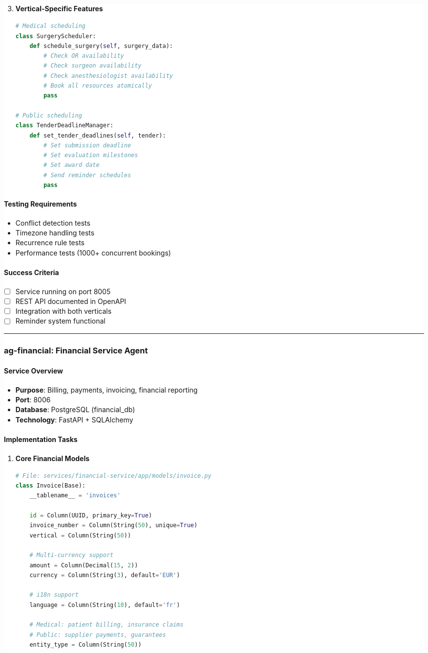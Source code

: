 3. **Vertical-Specific Features**
   ```python
   # Medical scheduling
   class SurgeryScheduler:
       def schedule_surgery(self, surgery_data):
           # Check OR availability
           # Check surgeon availability
           # Check anesthesiologist availability
           # Book all resources atomically
           pass
   
   # Public scheduling
   class TenderDeadlineManager:
       def set_tender_deadlines(self, tender):
           # Set submission deadline
           # Set evaluation milestones
           # Set award date
           # Send reminder schedules
           pass
   ```

#### Testing Requirements
- Conflict detection tests
- Timezone handling tests
- Recurrence rule tests
- Performance tests (1000+ concurrent bookings)

#### Success Criteria
- [ ] Service running on port 8005
- [ ] REST API documented in OpenAPI
- [ ] Integration with both verticals
- [ ] Reminder system functional

---

### ag-financial: Financial Service Agent

#### Service Overview
- **Purpose**: Billing, payments, invoicing, financial reporting
- **Port**: 8006
- **Database**: PostgreSQL (financial_db)
- **Technology**: FastAPI + SQLAlchemy

#### Implementation Tasks

1. **Core Financial Models**
   ```python
   # File: services/financial-service/app/models/invoice.py
   class Invoice(Base):
       __tablename__ = 'invoices'
       
       id = Column(UUID, primary_key=True)
       invoice_number = Column(String(50), unique=True)
       vertical = Column(String(50))
       
       # Multi-currency support
       amount = Column(Decimal(15, 2))
       currency = Column(String(3), default='EUR')
       
       # i18n support
       language = Column(String(10), default='fr')
       
       # Medical: patient billing, insurance claims
       # Public: supplier payments, guarantees
       entity_type = Column(String(50))
   ```